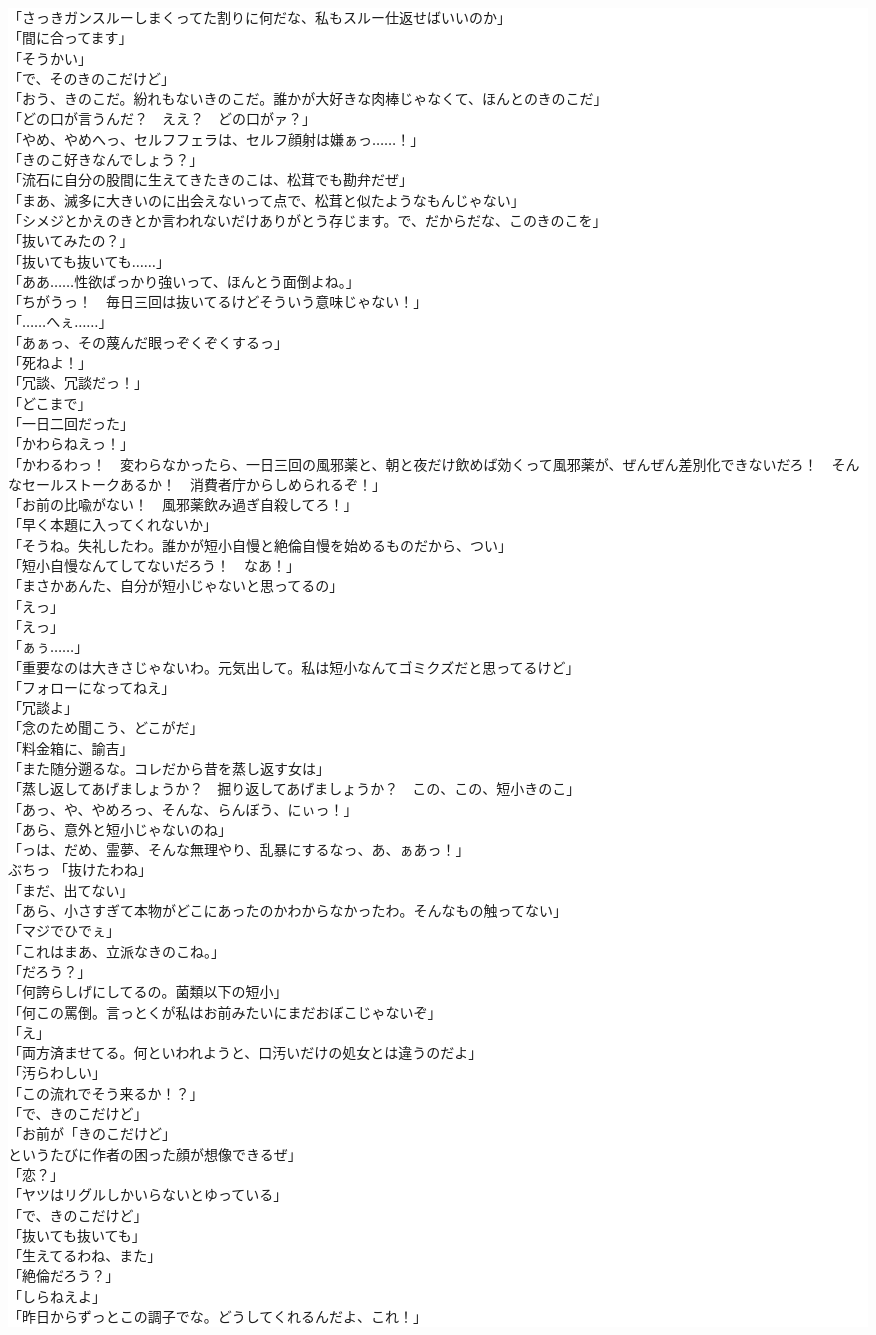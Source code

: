 「さっきガンスルーしまくってた割りに何だな、私もスルー仕返せばいいのか」</br>
「間に合ってます」</br>
「そうかい」</br>
「で、そのきのこだけど」</br>
「おう、きのこだ。紛れもないきのこだ。誰かが大好きな肉棒じゃなくて、ほんとのきのこだ」</br>
「どの口が言うんだ？　ええ？　どの口がァ？」</br>
「やめ、やめへっ、セルフフェラは、セルフ顔射は嫌ぁっ……！」</br>
「きのこ好きなんでしょう？」</br>
「流石に自分の股間に生えてきたきのこは、松茸でも勘弁だぜ」</br>
「まあ、滅多に大きいのに出会えないって点で、松茸と似たようなもんじゃない」</br>
「シメジとかえのきとか言われないだけありがとう存じます。で、だからだな、このきのこを」</br>
「抜いてみたの？」</br>
「抜いても抜いても……」</br>
「ああ……性欲ばっかり強いって、ほんとう面倒よね。」</br>
「ちがうっ！　毎日三回は抜いてるけどそういう意味じゃない！」</br>
「……へぇ……」</br>
「あぁっ、その蔑んだ眼っぞくぞくするっ」</br>
「死ねよ！」</br>
「冗談、冗談だっ！」</br>
「どこまで」</br>
「一日二回だった」</br>
「かわらねえっ！」</br>
「かわるわっ！　変わらなかったら、一日三回の風邪薬と、朝と夜だけ飲めば効くって風邪薬が、ぜんぜん差別化できないだろ！　そんなセールストークあるか！　消費者庁からしめられるぞ！」</br>
「お前の比喩がない！　風邪薬飲み過ぎ自殺してろ！」</br>
「早く本題に入ってくれないか」</br>
「そうね。失礼したわ。誰かが短小自慢と絶倫自慢を始めるものだから、つい」</br>
「短小自慢なんてしてないだろう！　なあ！」</br>
「まさかあんた、自分が短小じゃないと思ってるの」</br>
「えっ」</br>
「えっ」</br>
「ぁぅ……」</br>
「重要なのは大きさじゃないわ。元気出して。私は短小なんてゴミクズだと思ってるけど」</br>
「フォローになってねえ」</br>
「冗談よ」</br>
「念のため聞こう、どこがだ」</br>
「料金箱に、諭吉」</br>
「また随分遡るな。コレだから昔を蒸し返す女は」</br>
「蒸し返してあげましょうか？　掘り返してあげましょうか？　この、この、短小きのこ」</br>
「あっ、や、やめろっ、そんな、らんぼう、にぃっ！」</br>
「あら、意外と短小じゃないのね」</br>
「っは、だめ、霊夢、そんな無理やり、乱暴にするなっ、あ、ぁあっ！」</br>
ぶちっ
「抜けたわね」</br>
「まだ、出てない」</br>
「あら、小さすぎて本物がどこにあったのかわからなかったわ。そんなもの触ってない」</br>
「マジでひでぇ」</br>
「これはまあ、立派なきのこね。」</br>
「だろう？」</br>
「何誇らしげにしてるの。菌類以下の短小」</br>
「何この罵倒。言っとくが私はお前みたいにまだおぼこじゃないぞ」</br>
「え」</br>
「両方済ませてる。何といわれようと、口汚いだけの処女とは違うのだよ」</br>
「汚らわしい」</br>
「この流れでそう来るか！？」</br>
「で、きのこだけど」</br>
「お前が「きのこだけど」</br>というたびに作者の困った顔が想像できるぜ」</br>
「恋？」</br>
「ヤツはリグルしかいらないとゆっている」</br>
「で、きのこだけど」</br>
「抜いても抜いても」</br>
「生えてるわね、また」</br>
「絶倫だろう？」</br>
「しらねえよ」</br>
「昨日からずっとこの調子でな。どうしてくれるんだよ、これ！」</br>